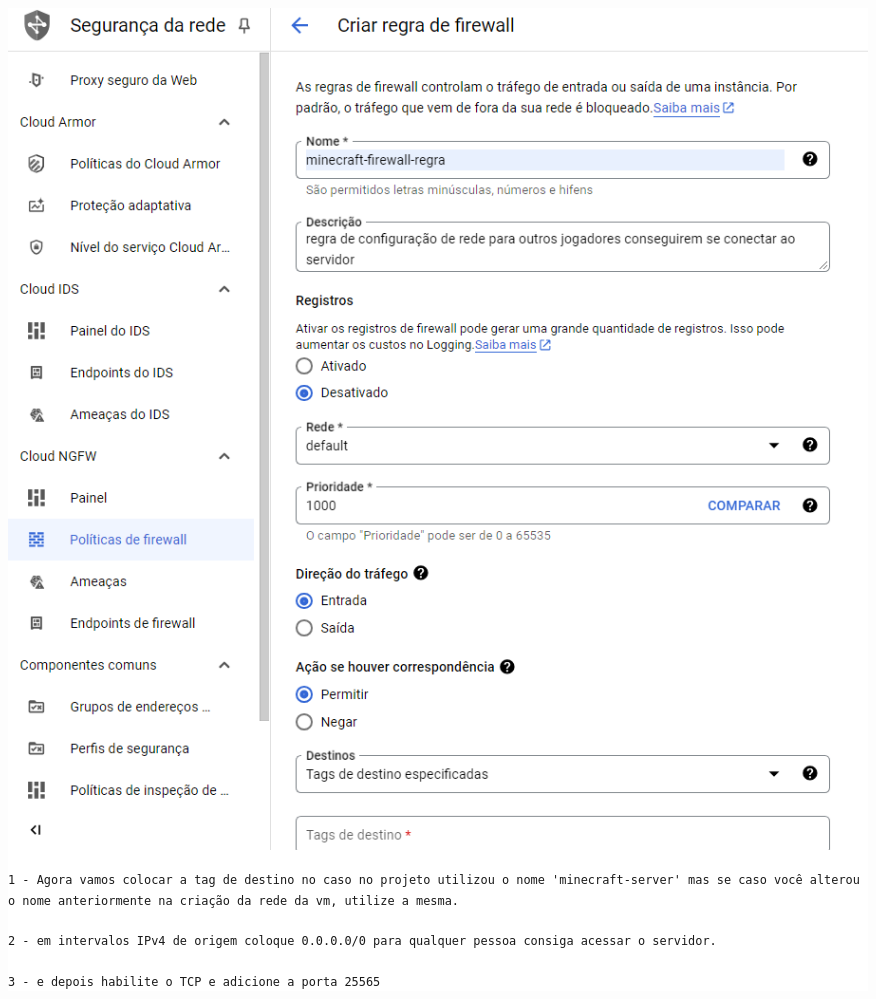 ![alt text](assets/image18.png)

    1 - Agora vamos colocar a tag de destino no caso no projeto utilizou o nome 'minecraft-server' mas se caso você alterou o nome anteriormente na criação da rede da vm, utilize a mesma.

    2 - em intervalos IPv4 de origem coloque 0.0.0.0/0 para qualquer pessoa consiga acessar o servidor.

    3 - e depois habilite o TCP e adicione a porta 25565
